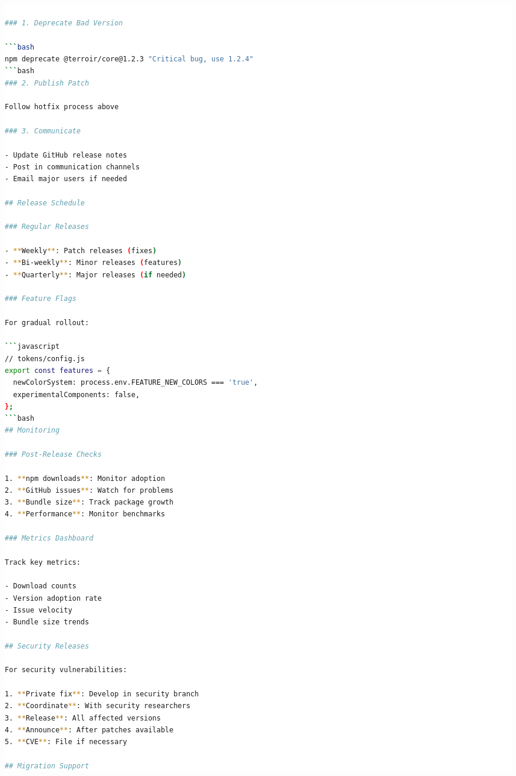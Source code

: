 ```bash

### 1. Deprecate Bad Version

```bash
npm deprecate @terroir/core@1.2.3 "Critical bug, use 1.2.4"
```bash
### 2. Publish Patch

Follow hotfix process above

### 3. Communicate

- Update GitHub release notes
- Post in communication channels
- Email major users if needed

## Release Schedule

### Regular Releases

- **Weekly**: Patch releases (fixes)
- **Bi-weekly**: Minor releases (features)
- **Quarterly**: Major releases (if needed)

### Feature Flags

For gradual rollout:

```javascript
// tokens/config.js
export const features = {
  newColorSystem: process.env.FEATURE_NEW_COLORS === 'true',
  experimentalComponents: false,
};
```bash
## Monitoring

### Post-Release Checks

1. **npm downloads**: Monitor adoption
2. **GitHub issues**: Watch for problems
3. **Bundle size**: Track package growth
4. **Performance**: Monitor benchmarks

### Metrics Dashboard

Track key metrics:

- Download counts
- Version adoption rate
- Issue velocity
- Bundle size trends

## Security Releases

For security vulnerabilities:

1. **Private fix**: Develop in security branch
2. **Coordinate**: With security researchers
3. **Release**: All affected versions
4. **Announce**: After patches available
5. **CVE**: File if necessary

## Migration Support
```
